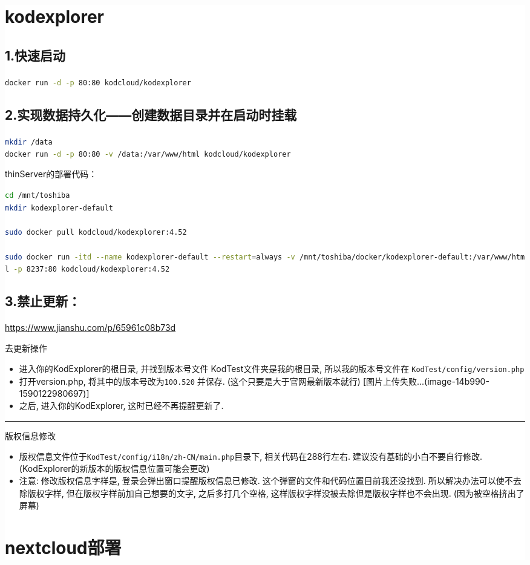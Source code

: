 # kodexplorer

## 1.快速启动

```bash
docker run -d -p 80:80 kodcloud/kodexplorer
```

## 2.实现数据持久化——创建数据目录并在启动时挂载

```bash
mkdir /data
docker run -d -p 80:80 -v /data:/var/www/html kodcloud/kodexplorer
```

thinServer的部署代码：

```bash
cd /mnt/toshiba
mkdir kodexplorer-default

sudo docker pull kodcloud/kodexplorer:4.52

sudo docker run -itd --name kodexplorer-default --restart=always -v /mnt/toshiba/docker/kodexplorer-default:/var/www/html -p 8237:80 kodcloud/kodexplorer:4.52
```

## 3.禁止更新：

https://www.jianshu.com/p/65961c08b73d

去更新操作

- 进入你的KodExplorer的根目录, 并找到版本号文件
  KodTest文件夹是我的根目录, 所以我的版本号文件在 `KodTest/config/version.php`
- 打开version.php, 将其中的版本号改为`100.520` 并保存. (这个只要是大于官网最新版本就行)
  [图片上传失败...(image-14b990-1590122980697)]
- 之后, 进入你的KodExplorer, 这时已经不再提醒更新了.

------

版权信息修改

- 版权信息文件位于`KodTest/config/i18n/zh-CN/main.php`目录下, 相关代码在288行左右. 建议没有基础的小白不要自行修改. (KodExplorer的新版本的版权信息位置可能会更改)
- 注意: 修改版权信息字样是, 登录会弹出窗口提醒版权信息已修改. 这个弹窗的文件和代码位置目前我还没找到. 所以解决办法可以使不去除版权字样, 但在版权字样前加自己想要的文字, 之后多打几个空格, 这样版权字样没被去除但是版权字样也不会出现. (因为被空格挤出了屏幕)







# nextcloud部署
